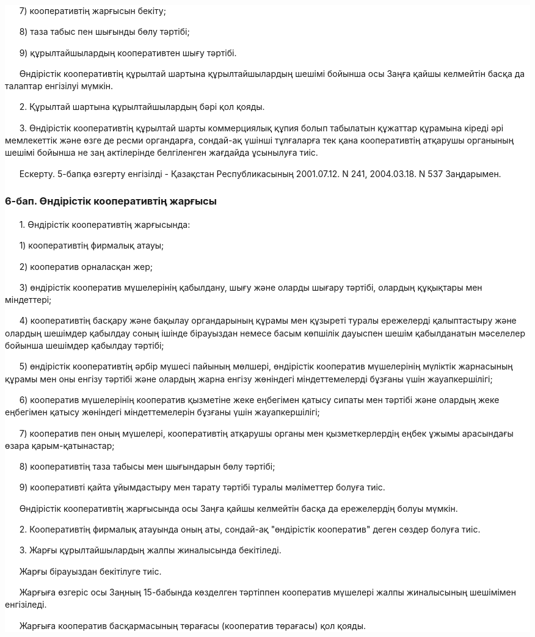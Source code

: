       7) кооперативтiң жарғысын бекiту;

      8) таза табыс пен шығынды бөлу тәртiбi;

      9) құрылтайшылардың кооперативтен шығу тәртiбi.

      Өндiрiстiк кооперативтiң құрылтай шартына құрылтайшылардың шешiмi бойынша осы Заңға қайшы келмейтiн басқа да талаптар енгiзiлуi мүмкiн.

      2. Құрылтай шартына құрылтайшылардың бәрi қол қояды.

      3. Өндiрiстiк кооперативтiң құрылтай шарты коммерциялық құпия болып табылатын құжаттар құрамына кiредi әрi мемлекеттiк және өзге де ресми органдарға, сондай-ақ үшiншi тұлғаларға тек қана кооперативтiң атқарушы органының шешiмi бойынша не заң актiлерiнде белгiленген жағдайда ұсынылуға тиiс.

      Ескерту. 5-бапқа өзгерту енгізілді - Қазақстан Республикасының 2001.07.12. N 241, 2004.03.18. N 537 Заңдарымен.

### 6-бап. Өндiрiстiк кооперативтiң жарғысы

      1. Өндiрiстiк кооперативтiң жарғысында:

      1) кооперативтiң фирмалық атауы;

      2) кооператив орналасқан жер;

      3) өндiрiстiк кооператив мүшелерiнiң қабылдану, шығу және оларды шығару тәртiбi, олардың құқықтары мен мiндеттерi;

      4) кооперативтiң басқару және бақылау органдарының құрамы мен құзыретi туралы ережелердi қалыптастыру және олардың шешiмдер қабылдау соның iшiнде бiрауыздан немесе басым көпшiлiк дауыспен шешiм қабылданатын мәселелер бойынша шешiмдер қабылдау тәртiбi;

      5) өндiрiстiк кооперативтiң әрбiр мүшесi пайының мөлшерi, өндiрiстiк кооператив мүшелерiнiң мүлiктiк жарнасының құрамы мен оны енгізу тәртiбi және олардың жарна енгізу жөнiндегi мiндеттемелердi бұзғаны үшiн жауапкершiлiгi;

      6) кооператив мүшелерiнiң кооператив қызметiне жеке еңбегiмен қатысу сипаты мен тәртiбi және олардың жеке еңбегiмен қатысу жөнiндегi мiндеттемелерiн бұзғаны үшiн жауапкершiлiгi;

      7) кооператив пен оның мүшелерi, кооперативтiң атқарушы органы мен қызметкерлердiң еңбек ұжымы арасындағы өзара қарым-қатынастар;

      8) кооперативтiң таза табысы мен шығындарын бөлу тәртiбi;

      9) кооперативтi қайта ұйымдастыру мен тарату тәртiбi туралы мәлiметтер болуға тиiс.

      Өндiрiстiк кооперативтiң жарғысында осы Заңға қайшы келмейтiн басқа да ережелердiң болуы мүмкiн.

      2. Кооперативтiң фирмалық атауында оның аты, сондай-ақ "өндiрiстiк кооператив" деген сөздер болуға тиiс.

      3. Жарғы құрылтайшылардың жалпы жиналысында бекiтiледi.

      Жарғы бiрауыздан бекiтiлуге тиiс.

      Жарғыға өзгерiс осы Заңның 15-бабында көзделген тәртiппен кооператив мүшелерi жалпы жиналысының шешiмiмен енгiзiледi.

      Жарғыға кооператив басқармасының төрағасы (кооператив төрағасы) қол қояды.

